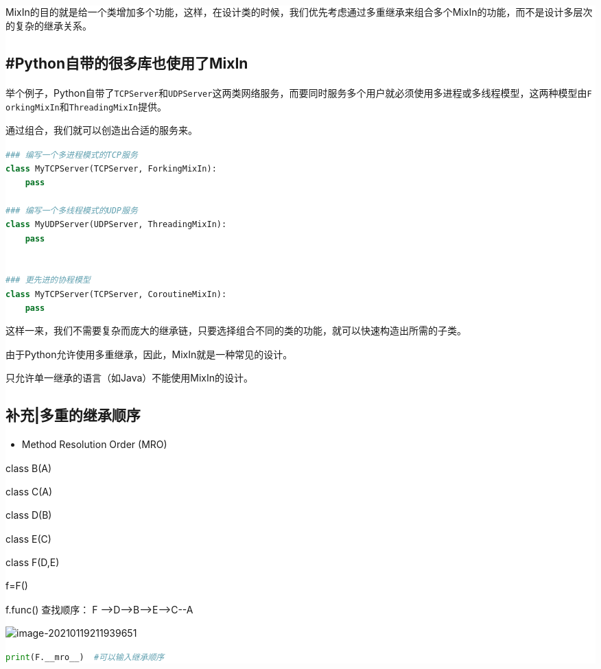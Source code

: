 MixIn的目的就是给一个类增加多个功能，这样，在设计类的时候，我们优先考虑通过多重继承来组合多个MixIn的功能，而不是设计多层次的复杂的继承关系。



## #Python自带的很多库也使用了MixIn

举个例子，Python自带了`TCPServer`和`UDPServer`这两类网络服务，而要同时服务多个用户就必须使用多进程或多线程模型，这两种模型由`ForkingMixIn`和`ThreadingMixIn`提供。

通过组合，我们就可以创造出合适的服务来。

```python
### 编写一个多进程模式的TCP服务
class MyTCPServer(TCPServer, ForkingMixIn):
    pass

### 编写一个多线程模式的UDP服务
class MyUDPServer(UDPServer, ThreadingMixIn):
    pass


### 更先进的协程模型
class MyTCPServer(TCPServer, CoroutineMixIn):
    pass
```

这样一来，我们不需要复杂而庞大的继承链，只要选择组合不同的类的功能，就可以快速构造出所需的子类。



由于Python允许使用多重继承，因此，MixIn就是一种常见的设计。

只允许单一继承的语言（如Java）不能使用MixIn的设计。



## 补充|多重的继承顺序

- Method Resolution Order (MRO)

class B(A)

class C(A)

class D(B)

class E(C)

class F(D,E)

f=F()

f.func()  查找顺序： F -->D-->B-->E-->C--A

![image-20210119211939651](https://cdn.jsdelivr.net/gh/DaiDuncan/PicUploader/img/20210119211939.png)

```python
print(F.__mro__)  #可以输入继承顺序
```
